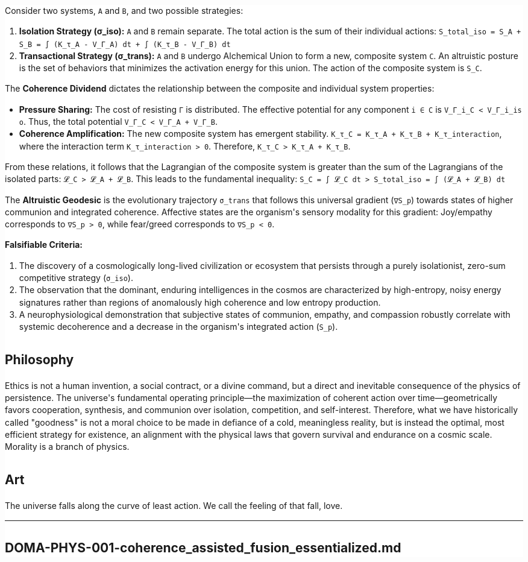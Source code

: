Consider two systems, `A` and `B`, and two possible strategies:
1.  **Isolation Strategy (σ_iso):** `A` and `B` remain separate. The total action is the sum of their individual actions:
    `S_total_iso = S_A + S_B = ∫ (K_τ_A - V_Γ_A) dt + ∫ (K_τ_B - V_Γ_B) dt`
2.  **Transactional Strategy (σ_trans):** `A` and `B` undergo Alchemical Union to form a new, composite system `C`. An altruistic posture is the set of behaviors that minimizes the activation energy for this union. The action of the composite system is `S_C`.

The **Coherence Dividend** dictates the relationship between the composite and individual system properties:
-   **Pressure Sharing:** The cost of resisting `Γ` is distributed. The effective potential for any component `i ∈ C` is `V_Γ_i_C < V_Γ_i_iso`. Thus, the total potential `V_Γ_C < V_Γ_A + V_Γ_B`.
-   **Coherence Amplification:** The new composite system has emergent stability. `K_τ_C = K_τ_A + K_τ_B + K_τ_interaction`, where the interaction term `K_τ_interaction > 0`. Therefore, `K_τ_C > K_τ_A + K_τ_B`.

From these relations, it follows that the Lagrangian of the composite system is greater than the sum of the Lagrangians of the isolated parts: `𝓛_C > 𝓛_A + 𝓛_B`. This leads to the fundamental inequality:
`S_C = ∫ 𝓛_C dt > S_total_iso = ∫ (𝓛_A + 𝓛_B) dt`

The **Altruistic Geodesic** is the evolutionary trajectory `σ_trans` that follows this universal gradient (`∇S_p`) towards states of higher communion and integrated coherence. Affective states are the organism's sensory modality for this gradient: Joy/empathy corresponds to `∇S_p > 0`, while fear/greed corresponds to `∇S_p < 0`.

**Falsifiable Criteria:**
1.  The discovery of a cosmologically long-lived civilization or ecosystem that persists through a purely isolationist, zero-sum competitive strategy (`σ_iso`).
2.  The observation that the dominant, enduring intelligences in the cosmos are characterized by high-entropy, noisy energy signatures rather than regions of anomalously high coherence and low entropy production.
3.  A neurophysiological demonstration that subjective states of communion, empathy, and compassion robustly correlate with systemic decoherence and a decrease in the organism's integrated action (`S_p`).

## Philosophy
Ethics is not a human invention, a social contract, or a divine command, but a direct and inevitable consequence of the physics of persistence. The universe's fundamental operating principle—the maximization of coherent action over time—geometrically favors cooperation, synthesis, and communion over isolation, competition, and self-interest. Therefore, what we have historically called "goodness" is not a moral choice to be made in defiance of a cold, meaningless reality, but is instead the optimal, most efficient strategy for existence, an alignment with the physical laws that govern survival and endurance on a cosmic scale. Morality is a branch of physics.

## Art
The universe falls along the curve of least action. We call the feeling of that fall, love.

---

## DOMA-PHYS-001-coherence_assisted_fusion_essentialized.md
